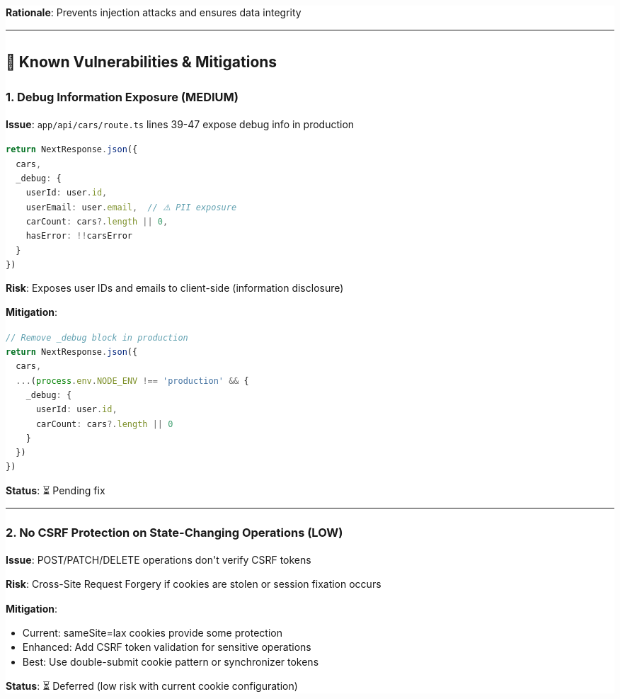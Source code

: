 **Rationale**: Prevents injection attacks and ensures data integrity

---

## 🚨 Known Vulnerabilities & Mitigations

### **1. Debug Information Exposure (MEDIUM)**

**Issue**: `app/api/cars/route.ts` lines 39-47 expose debug info in production

```typescript
return NextResponse.json({
  cars,
  _debug: {
    userId: user.id,
    userEmail: user.email,  // ⚠️ PII exposure
    carCount: cars?.length || 0,
    hasError: !!carsError
  }
})
```

**Risk**: Exposes user IDs and emails to client-side (information disclosure)

**Mitigation**:
```typescript
// Remove _debug block in production
return NextResponse.json({
  cars,
  ...(process.env.NODE_ENV !== 'production' && {
    _debug: {
      userId: user.id,
      carCount: cars?.length || 0
    }
  })
})
```

**Status**: ⏳ Pending fix

---

### **2. No CSRF Protection on State-Changing Operations (LOW)**

**Issue**: POST/PATCH/DELETE operations don't verify CSRF tokens

**Risk**: Cross-Site Request Forgery if cookies are stolen or session fixation occurs

**Mitigation**:
- Current: sameSite=lax cookies provide some protection
- Enhanced: Add CSRF token validation for sensitive operations
- Best: Use double-submit cookie pattern or synchronizer tokens

**Status**: ⏳ Deferred (low risk with current cookie configuration)

